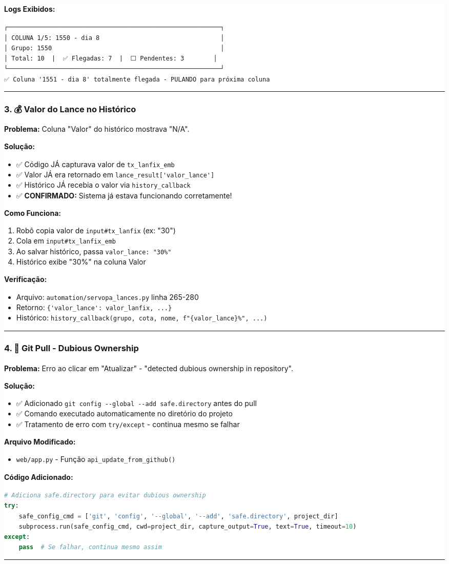 **Logs Exibidos:**
```
┌──────────────────────────────────────────────────────────┐
│ COLUNA 1/5: 1550 - dia 8                                 │
│ Grupo: 1550                                              │
│ Total: 10  |  ✅ Flegadas: 7  |  ⬜ Pendentes: 3        │
└──────────────────────────────────────────────────────────┘
✅ Coluna '1551 - dia 8' totalmente flegada - PULANDO para próxima coluna
```

---

### 3. 💰 **Valor do Lance no Histórico**

**Problema:** Coluna "Valor" do histórico mostrava "N/A".

**Solução:**
- ✅ Código JÁ capturava valor de `tx_lanfix_emb`
- ✅ Valor JÁ era retornado em `lance_result['valor_lance']`
- ✅ Histórico JÁ recebia o valor via `history_callback`
- ✅ **CONFIRMADO:** Sistema já estava funcionando corretamente!

**Como Funciona:**
1. Robô copia valor de `input#tx_lanfix` (ex: "30")
2. Cola em `input#tx_lanfix_emb`
3. Ao salvar histórico, passa `valor_lance: "30%"`
4. Histórico exibe "30%" na coluna Valor

**Verificação:**
- Arquivo: `automation/servopa_lances.py` linha 265-280
- Retorno: `{'valor_lance': valor_lanfix, ...}`
- Histórico: `history_callback(grupo, cota, nome, f"{valor_lance}%", ...)`

---

### 4. 🔧 **Git Pull - Dubious Ownership**

**Problema:** Erro ao clicar em "Atualizar" - "detected dubious ownership in repository".

**Solução:**
- ✅ Adicionado `git config --global --add safe.directory` antes do pull
- ✅ Comando executado automaticamente no diretório do projeto
- ✅ Tratamento de erro com `try/except` - continua mesmo se falhar

**Arquivo Modificado:**
- `web/app.py` - Função `api_update_from_github()`

**Código Adicionado:**
```python
# Adiciona safe.directory para evitar dubious ownership
try:
    safe_config_cmd = ['git', 'config', '--global', '--add', 'safe.directory', project_dir]
    subprocess.run(safe_config_cmd, cwd=project_dir, capture_output=True, text=True, timeout=10)
except:
    pass  # Se falhar, continua mesmo assim
```

---